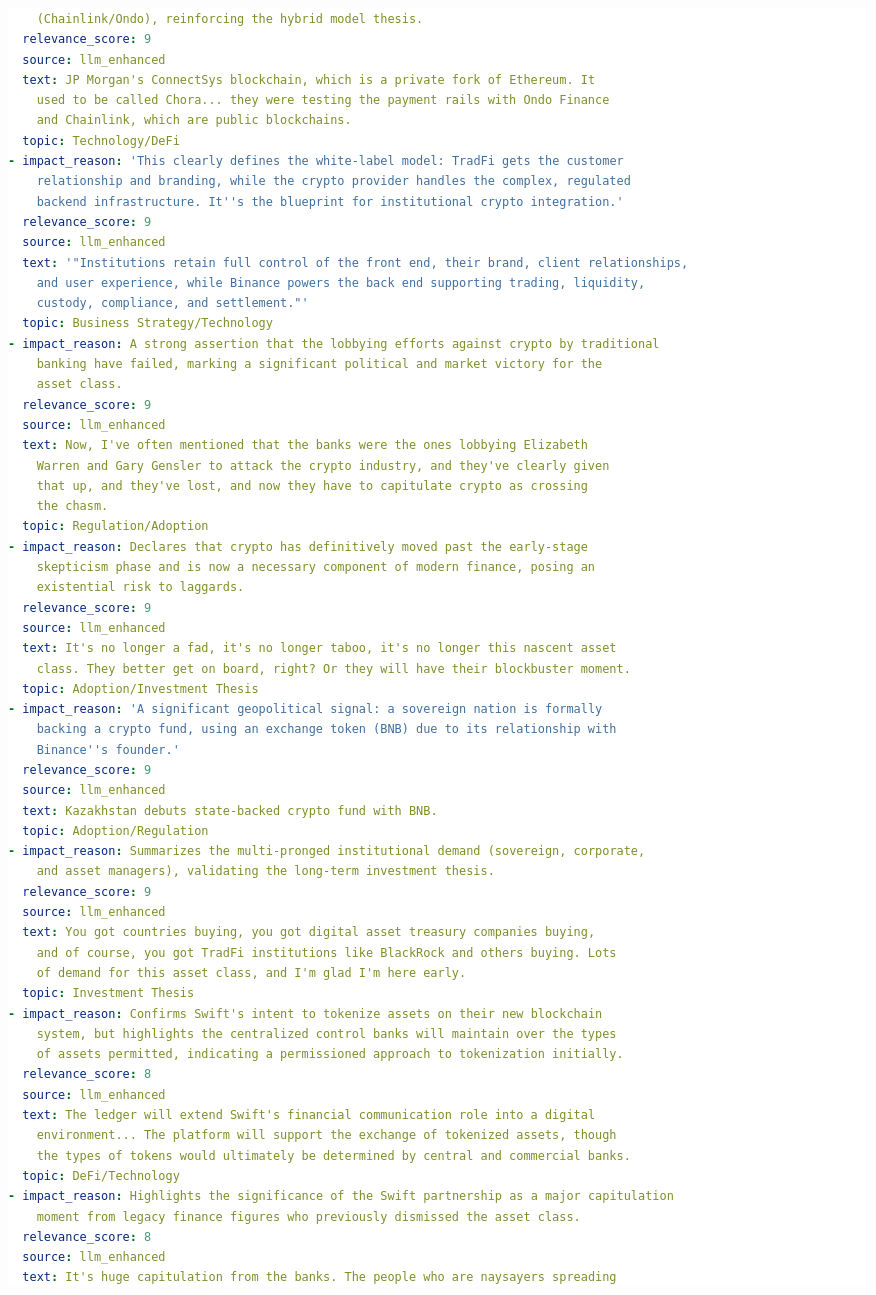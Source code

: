 ```yaml
    (Chainlink/Ondo), reinforcing the hybrid model thesis.
  relevance_score: 9
  source: llm_enhanced
  text: JP Morgan's ConnectSys blockchain, which is a private fork of Ethereum. It
    used to be called Chora... they were testing the payment rails with Ondo Finance
    and Chainlink, which are public blockchains.
  topic: Technology/DeFi
- impact_reason: 'This clearly defines the white-label model: TradFi gets the customer
    relationship and branding, while the crypto provider handles the complex, regulated
    backend infrastructure. It''s the blueprint for institutional crypto integration.'
  relevance_score: 9
  source: llm_enhanced
  text: '"Institutions retain full control of the front end, their brand, client relationships,
    and user experience, while Binance powers the back end supporting trading, liquidity,
    custody, compliance, and settlement."'
  topic: Business Strategy/Technology
- impact_reason: A strong assertion that the lobbying efforts against crypto by traditional
    banking have failed, marking a significant political and market victory for the
    asset class.
  relevance_score: 9
  source: llm_enhanced
  text: Now, I've often mentioned that the banks were the ones lobbying Elizabeth
    Warren and Gary Gensler to attack the crypto industry, and they've clearly given
    that up, and they've lost, and now they have to capitulate crypto as crossing
    the chasm.
  topic: Regulation/Adoption
- impact_reason: Declares that crypto has definitively moved past the early-stage
    skepticism phase and is now a necessary component of modern finance, posing an
    existential risk to laggards.
  relevance_score: 9
  source: llm_enhanced
  text: It's no longer a fad, it's no longer taboo, it's no longer this nascent asset
    class. They better get on board, right? Or they will have their blockbuster moment.
  topic: Adoption/Investment Thesis
- impact_reason: 'A significant geopolitical signal: a sovereign nation is formally
    backing a crypto fund, using an exchange token (BNB) due to its relationship with
    Binance''s founder.'
  relevance_score: 9
  source: llm_enhanced
  text: Kazakhstan debuts state-backed crypto fund with BNB.
  topic: Adoption/Regulation
- impact_reason: Summarizes the multi-pronged institutional demand (sovereign, corporate,
    and asset managers), validating the long-term investment thesis.
  relevance_score: 9
  source: llm_enhanced
  text: You got countries buying, you got digital asset treasury companies buying,
    and of course, you got TradFi institutions like BlackRock and others buying. Lots
    of demand for this asset class, and I'm glad I'm here early.
  topic: Investment Thesis
- impact_reason: Confirms Swift's intent to tokenize assets on their new blockchain
    system, but highlights the centralized control banks will maintain over the types
    of assets permitted, indicating a permissioned approach to tokenization initially.
  relevance_score: 8
  source: llm_enhanced
  text: The ledger will extend Swift's financial communication role into a digital
    environment... The platform will support the exchange of tokenized assets, though
    the types of tokens would ultimately be determined by central and commercial banks.
  topic: DeFi/Technology
- impact_reason: Highlights the significance of the Swift partnership as a major capitulation
    moment from legacy finance figures who previously dismissed the asset class.
  relevance_score: 8
  source: llm_enhanced
  text: It's huge capitulation from the banks. The people who are naysayers spreading
```